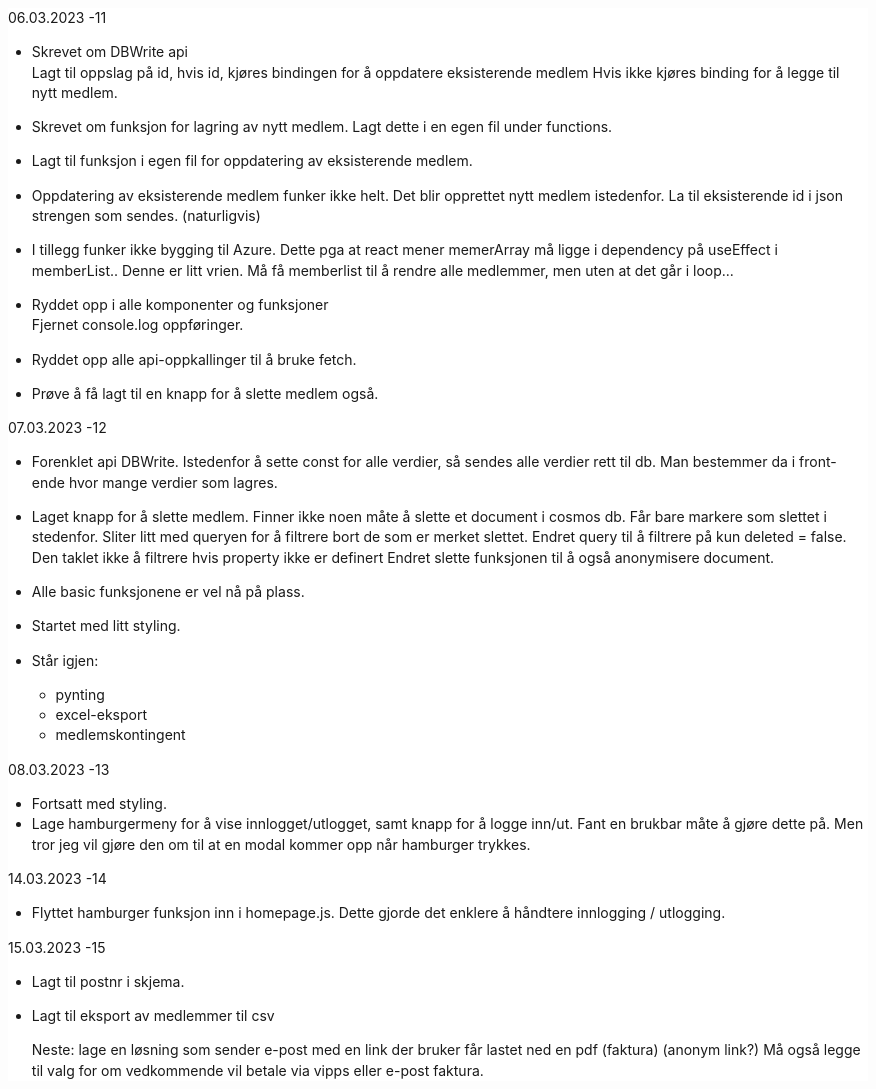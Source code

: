 06.03.2023 -11
* Skrevet om DBWrite api    
        Lagt til oppslag på id, hvis id, kjøres bindingen for å oppdatere eksisterende medlem
        Hvis ikke kjøres binding for å legge til nytt medlem.
* Skrevet om funksjon for lagring av nytt medlem. Lagt dette i en egen fil under functions.
* Lagt til funksjon i egen fil for oppdatering av eksisterende medlem.
* Oppdatering av eksisterende medlem funker ikke helt. 
        Det blir opprettet nytt medlem istedenfor.
        La til eksisterende id i json strengen som sendes. (naturligvis)
* I tillegg funker ikke bygging til Azure.
        Dette pga at react mener memerArray må ligge i dependency på useEffect i memberList..
        Denne er litt vrien. Må få memberlist til å rendre alle medlemmer, men uten at det går i loop...

* Ryddet opp i alle komponenter og funksjoner   
        Fjernet console.log oppføringer.
* Ryddet opp alle api-oppkallinger til å bruke fetch.

* Prøve å få lagt til en knapp for å slette medlem også.

07.03.2023 -12
* Forenklet api DBWrite. Istedenfor å sette const for alle verdier, så sendes alle verdier
      rett til db. Man bestemmer da i front-ende hvor mange verdier som lagres.
* Laget knapp for å slette medlem.
        Finner ikke noen måte å slette et document i cosmos db.
        Får bare markere som slettet i stedenfor.
        Sliter litt med queryen for å filtrere bort de som er merket slettet.
        Endret query til å filtrere på kun deleted = false. Den taklet ikke å filtrere hvis property ikke er definert
        Endret slette funksjonen til å også anonymisere document.
* Alle basic funksjonene er vel nå på plass.
* Startet med litt styling.


* Står igjen:
    * pynting
    * excel-eksport
    * medlemskontingent


08.03.2023 -13
* Fortsatt med styling.
* Lage hamburgermeny for å vise innlogget/utlogget, samt knapp 
        for å logge inn/ut.
        Fant en brukbar måte å gjøre dette på.
        Men tror jeg vil gjøre den om til at en modal kommer opp
        når hamburger trykkes.

14.03.2023 -14
* Flyttet hamburger funksjon inn i homepage.js.
        Dette gjorde det enklere å håndtere innlogging / utlogging.

15.03.2023 -15
* Lagt til postnr i skjema.
* Lagt til eksport av medlemmer til csv

    Neste: lage en løsning som sender e-post med en link der bruker får lastet ned en pdf (faktura) (anonym link?)
    Må også legge til valg for om vedkommende vil betale via vipps eller e-post faktura.
